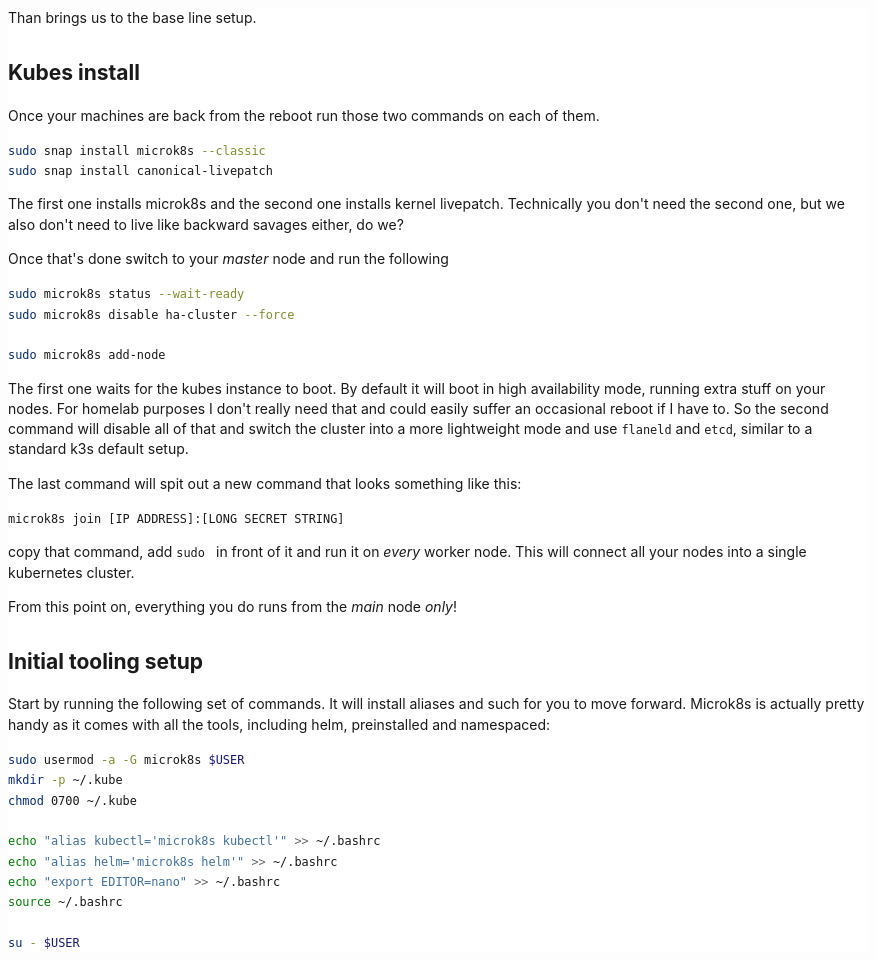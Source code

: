 Than brings us to the base line setup.

## Kubes install

Once your machines are back from the reboot run those two commands on each of them.

```sh
sudo snap install microk8s --classic
sudo snap install canonical-livepatch
```

The first one installs microk8s and the second one installs kernel livepatch. Technically you don't need the second one, but we also don't need to live like backward savages either, do we?

Once that's done switch to your _master_ node and run the following

```sh
sudo microk8s status --wait-ready
sudo microk8s disable ha-cluster --force

sudo microk8s add-node
```

The first one waits for the kubes instance to boot. By default it will boot in high availability mode, running extra stuff on your nodes. For homelab purposes I don't really need that and could easily suffer an occasional reboot if I have to. So the second command will disable all of that and switch the cluster into a more lightweight mode and use `flaneld` and `etcd`, similar to a standard k3s default setup.

The last command will spit out a new command that looks something like this:

```sh
microk8s join [IP ADDRESS]:[LONG SECRET STRING]
```

copy that command, add `sudo ` in front of it and run it on _every_ worker node. This will connect all your nodes into a single kubernetes cluster.

From this point on, everything you do runs from the _main_ node _only_!

## Initial tooling setup

Start by running the following set of commands. It will install aliases and such for you to move forward. Microk8s is actually pretty handy as it comes with all the tools, including helm, preinstalled and namespaced:

```sh
sudo usermod -a -G microk8s $USER
mkdir -p ~/.kube
chmod 0700 ~/.kube

echo "alias kubectl='microk8s kubectl'" >> ~/.bashrc
echo "alias helm='microk8s helm'" >> ~/.bashrc
echo "export EDITOR=nano" >> ~/.bashrc
source ~/.bashrc 

su - $USER
```
